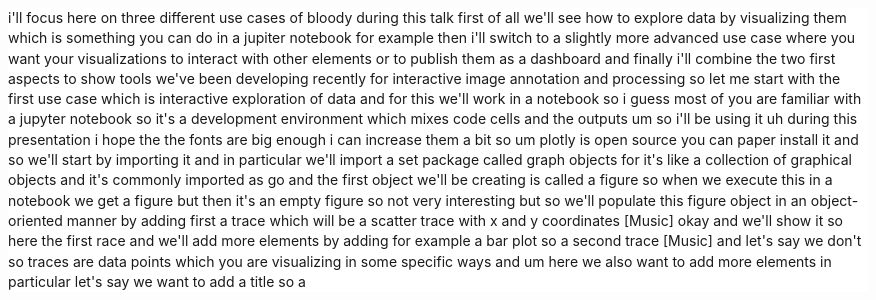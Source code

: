 i'll focus here on three different use
cases
of bloody during this talk first of all
we'll see how to explore data
by visualizing them which is something
you can do
in a jupiter notebook for example then
i'll switch to a slightly more advanced
use case where you want your
visualizations to interact with other
elements
or to publish them as a dashboard
and finally i'll combine the two first
aspects
to show tools we've been developing
recently for
interactive image annotation and
processing
so let me start with the first
use case which is interactive
exploration of
data and for this we'll work
in a notebook
so i guess most of you are familiar with
a jupyter notebook
so it's a development environment
which mixes code cells and the outputs
um so i'll be using it
uh during this presentation i hope the
the fonts are big enough i can increase
them a bit
so um plotly is open source you can
paper install it
and so we'll start by importing it
and in particular we'll import
a set package called graph objects for
it's like a collection of graphical
objects and it's
commonly imported as go
and the first object we'll be creating
is called a figure so when
we execute this in a notebook
we get a figure but then it's an empty
figure so not very interesting
but so we'll populate this figure object
in an object-oriented manner by
adding first a trace
which will be a scatter trace
with x and y coordinates
[Music]
okay and we'll
show it so here
the first race and we'll add
more elements by adding for example
a bar plot
so a second trace
[Music]
and let's say we don't
so traces are data points which you
are visualizing in some specific ways
and
um here we also want to add more
elements in particular
let's say we want to add a title so a